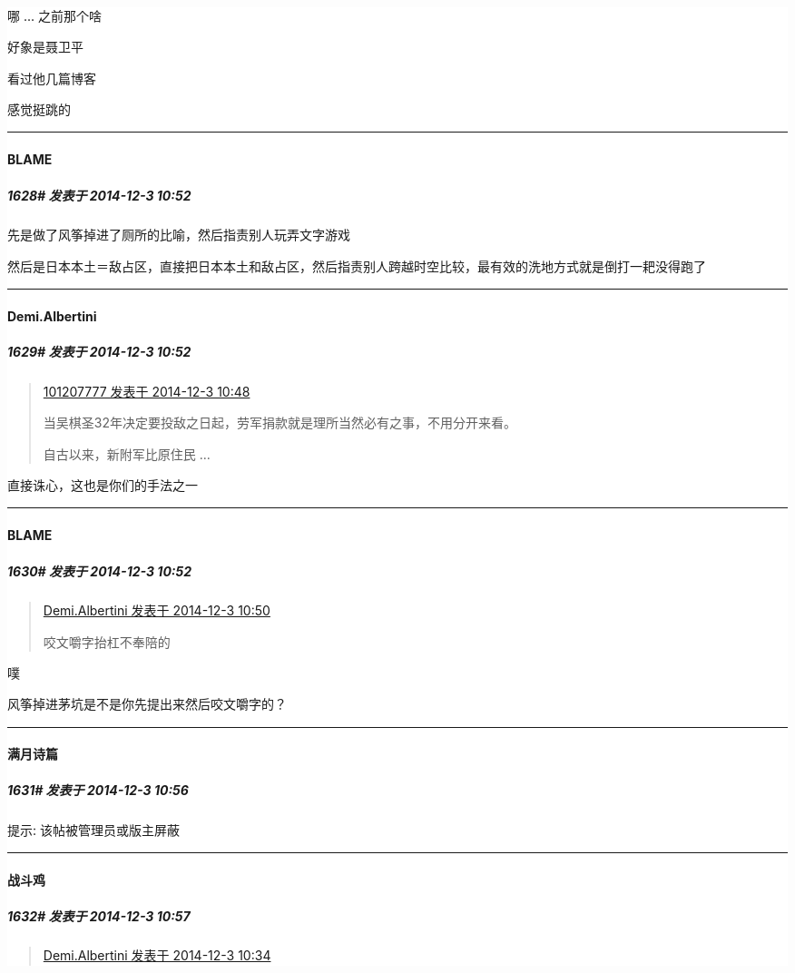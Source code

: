 哪 ...</blockquote>
之前那个啥

好象是聂卫平

看过他几篇博客

感觉挺跳的

*****

####  BLAME  
##### 1628#       发表于 2014-12-3 10:52

先是做了风筝掉进了厕所的比喻，然后指责别人玩弄文字游戏

然后是日本本土＝敌占区，直接把日本本土和敌占区，然后指责别人跨越时空比较，最有效的洗地方式就是倒打一耙没得跑了

*****

####  Demi.Albertini  
##### 1629#       发表于 2014-12-3 10:52

<blockquote><a href="httphttps://bbs.saraba1st.com/2b/forum.php?mod=redirect&amp;goto=findpost&amp;pid=27388997&amp;ptid=1078379" target="_blank">101207777 发表于 2014-12-3 10:48</a>

当吴棋圣32年决定要投敌之日起，劳军捐款就是理所当然必有之事，不用分开来看。

自古以来，新附军比原住民 ...</blockquote>
直接诛心，这也是你们的手法之一

*****

####  BLAME  
##### 1630#       发表于 2014-12-3 10:52

<blockquote><a href="httphttps://bbs.saraba1st.com/2b/forum.php?mod=redirect&amp;goto=findpost&amp;pid=27389026&amp;ptid=1078379" target="_blank">Demi.Albertini 发表于 2014-12-3 10:50</a>

咬文嚼字抬杠不奉陪的</blockquote>
噗

风筝掉进茅坑是不是你先提出来然后咬文嚼字的？

*****

####  满月诗篇  
##### 1631#       发表于 2014-12-3 10:56

提示: 该帖被管理员或版主屏蔽

*****

####  战斗鸡  
##### 1632#       发表于 2014-12-3 10:57

<blockquote><a href="httphttps://bbs.saraba1st.com/2b/forum.php?mod=redirect&amp;goto=findpost&amp;pid=27388804&amp;ptid=1078379" target="_blank">Demi.Albertini 发表于 2014-12-3 10:34</a>
